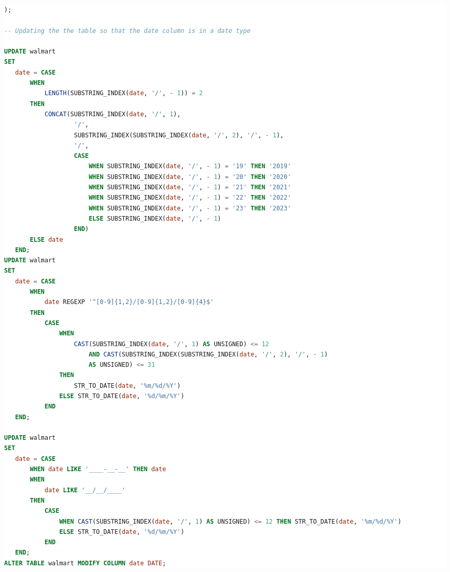  ```sql
);

-- Updating the the table so that the date column is in a date type 
 
UPDATE walmart 
SET 
    date = CASE
        WHEN
            LENGTH(SUBSTRING_INDEX(date, '/', - 1)) = 2
        THEN
            CONCAT(SUBSTRING_INDEX(date, '/', 1),
                    '/',
                    SUBSTRING_INDEX(SUBSTRING_INDEX(date, '/', 2), '/', - 1),
                    '/',
                    CASE
                        WHEN SUBSTRING_INDEX(date, '/', - 1) = '19' THEN '2019'
                        WHEN SUBSTRING_INDEX(date, '/', - 1) = '20' THEN '2020'
                        WHEN SUBSTRING_INDEX(date, '/', - 1) = '21' THEN '2021'
                        WHEN SUBSTRING_INDEX(date, '/', - 1) = '22' THEN '2022'
                        WHEN SUBSTRING_INDEX(date, '/', - 1) = '23' THEN '2023'
                        ELSE SUBSTRING_INDEX(date, '/', - 1)
                    END)
        ELSE date
    END;
UPDATE walmart 
SET 
    date = CASE
        WHEN
            date REGEXP '^[0-9]{1,2}/[0-9]{1,2}/[0-9]{4}$'
        THEN
            CASE
                WHEN
                    CAST(SUBSTRING_INDEX(date, '/', 1) AS UNSIGNED) <= 12
                        AND CAST(SUBSTRING_INDEX(SUBSTRING_INDEX(date, '/', 2), '/', - 1)
                        AS UNSIGNED) <= 31
                THEN
                    STR_TO_DATE(date, '%m/%d/%Y')
                ELSE STR_TO_DATE(date, '%d/%m/%Y')
            END
    END;
    
UPDATE walmart 
SET 
    date = CASE
        WHEN date LIKE '____-__-__' THEN date
        WHEN
            date LIKE '__/__/____'
        THEN
            CASE
                WHEN CAST(SUBSTRING_INDEX(date, '/', 1) AS UNSIGNED) <= 12 THEN STR_TO_DATE(date, '%m/%d/%Y')
                ELSE STR_TO_DATE(date, '%d/%m/%Y')
            END
    END;
ALTER TABLE walmart MODIFY COLUMN date DATE;
```
